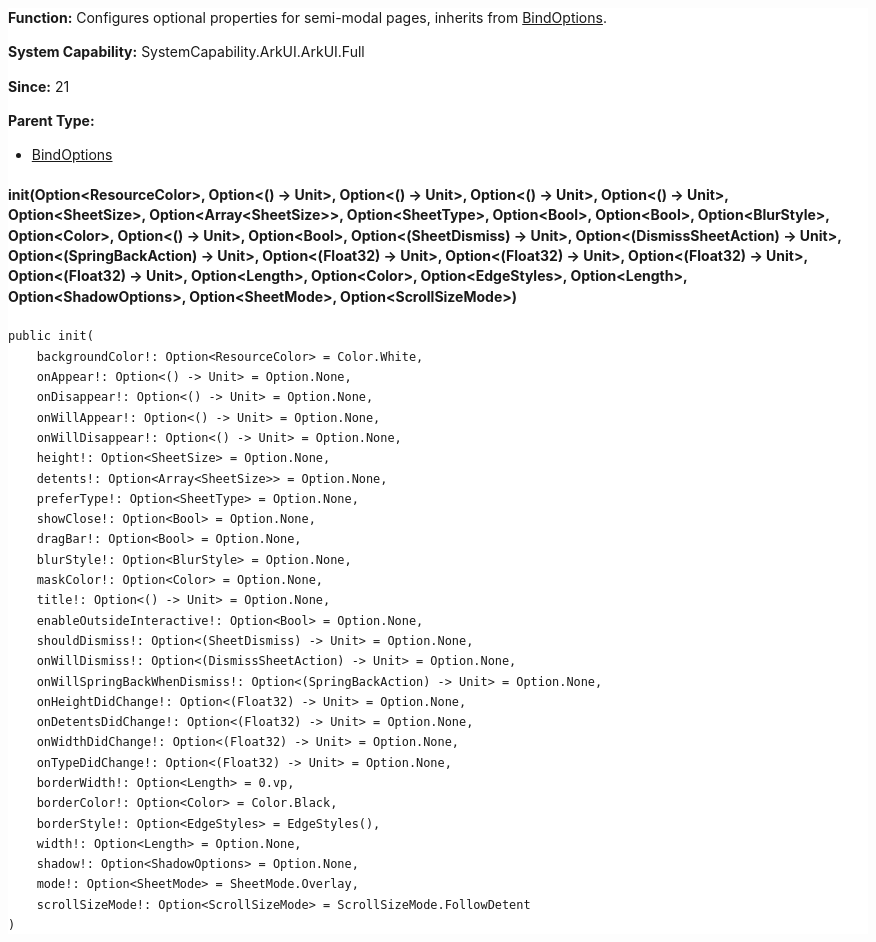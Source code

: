 **Function:** Configures optional properties for semi-modal pages, inherits from [BindOptions](#class-bindoptions).

**System Capability:** SystemCapability.ArkUI.ArkUI.Full

**Since:** 21

**Parent Type:**

- [BindOptions](#class-bindoptions)

#### init(Option\<ResourceColor>, Option\<() -> Unit>, Option\<() -> Unit>, Option\<() -> Unit>, Option\<() -> Unit>, Option\<SheetSize>, Option\<Array\<SheetSize>>, Option\<SheetType>, Option\<Bool>, Option\<Bool>, Option\<BlurStyle>, Option\<Color>, Option\<() -> Unit>, Option\<Bool>, Option\<(SheetDismiss) -> Unit>, Option\<(DismissSheetAction) -> Unit>, Option\<(SpringBackAction) -> Unit>, Option\<(Float32) -> Unit>, Option\<(Float32) -> Unit>, Option\<(Float32) -> Unit>, Option\<(Float32) -> Unit>, Option\<Length>, Option\<Color>, Option\<EdgeStyles>, Option\<Length>, Option\<ShadowOptions>, Option\<SheetMode>, Option\<ScrollSizeMode>)

```cangjie
public init(
    backgroundColor!: Option<ResourceColor> = Color.White,
    onAppear!: Option<() -> Unit> = Option.None,
    onDisappear!: Option<() -> Unit> = Option.None,
    onWillAppear!: Option<() -> Unit> = Option.None,
    onWillDisappear!: Option<() -> Unit> = Option.None,
    height!: Option<SheetSize> = Option.None,
    detents!: Option<Array<SheetSize>> = Option.None,
    preferType!: Option<SheetType> = Option.None,
    showClose!: Option<Bool> = Option.None,
    dragBar!: Option<Bool> = Option.None,
    blurStyle!: Option<BlurStyle> = Option.None,
    maskColor!: Option<Color> = Option.None,
    title!: Option<() -> Unit> = Option.None,
    enableOutsideInteractive!: Option<Bool> = Option.None,
    shouldDismiss!: Option<(SheetDismiss) -> Unit> = Option.None,
    onWillDismiss!: Option<(DismissSheetAction) -> Unit> = Option.None,
    onWillSpringBackWhenDismiss!: Option<(SpringBackAction) -> Unit> = Option.None,
    onHeightDidChange!: Option<(Float32) -> Unit> = Option.None,
    onDetentsDidChange!: Option<(Float32) -> Unit> = Option.None,
    onWidthDidChange!: Option<(Float32) -> Unit> = Option.None,
    onTypeDidChange!: Option<(Float32) -> Unit> = Option.None,
    borderWidth!: Option<Length> = 0.vp,
    borderColor!: Option<Color> = Color.Black,
    borderStyle!: Option<EdgeStyles> = EdgeStyles(),
    width!: Option<Length> = Option.None,
    shadow!: Option<ShadowOptions> = Option.None,
    mode!: Option<SheetMode> = SheetMode.Overlay,
    scrollSizeMode!: Option<ScrollSizeMode> = ScrollSizeMode.FollowDetent
)
```
